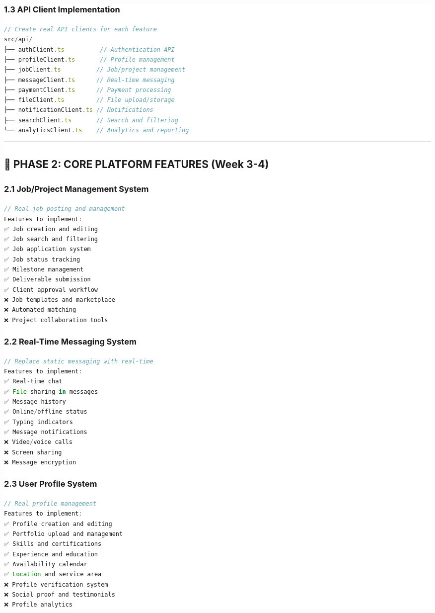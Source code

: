 ### 1.3 API Client Implementation
```typescript
// Create real API clients for each feature
src/api/
├── authClient.ts          // Authentication API
├── profileClient.ts       // Profile management
├── jobClient.ts          // Job/project management
├── messageClient.ts      // Real-time messaging
├── paymentClient.ts      // Payment processing
├── fileClient.ts         // File upload/storage
├── notificationClient.ts // Notifications
├── searchClient.ts       // Search and filtering
└── analyticsClient.ts    // Analytics and reporting
```

---

## 💼 **PHASE 2: CORE PLATFORM FEATURES** (Week 3-4)

### 2.1 Job/Project Management System
```typescript
// Real job posting and management
Features to implement:
✅ Job creation and editing
✅ Job search and filtering
✅ Job application system
✅ Job status tracking
✅ Milestone management
✅ Deliverable submission
✅ Client approval workflow
❌ Job templates and marketplace
❌ Automated matching
❌ Project collaboration tools
```

### 2.2 Real-Time Messaging System
```typescript
// Replace static messaging with real-time
Features to implement:
✅ Real-time chat
✅ File sharing in messages
✅ Message history
✅ Online/offline status
✅ Typing indicators
✅ Message notifications
❌ Video/voice calls
❌ Screen sharing
❌ Message encryption
```

### 2.3 User Profile System
```typescript
// Real profile management
Features to implement:
✅ Profile creation and editing
✅ Portfolio upload and management
✅ Skills and certifications
✅ Experience and education
✅ Availability calendar
✅ Location and service area
❌ Profile verification system
❌ Social proof and testimonials
❌ Profile analytics
```